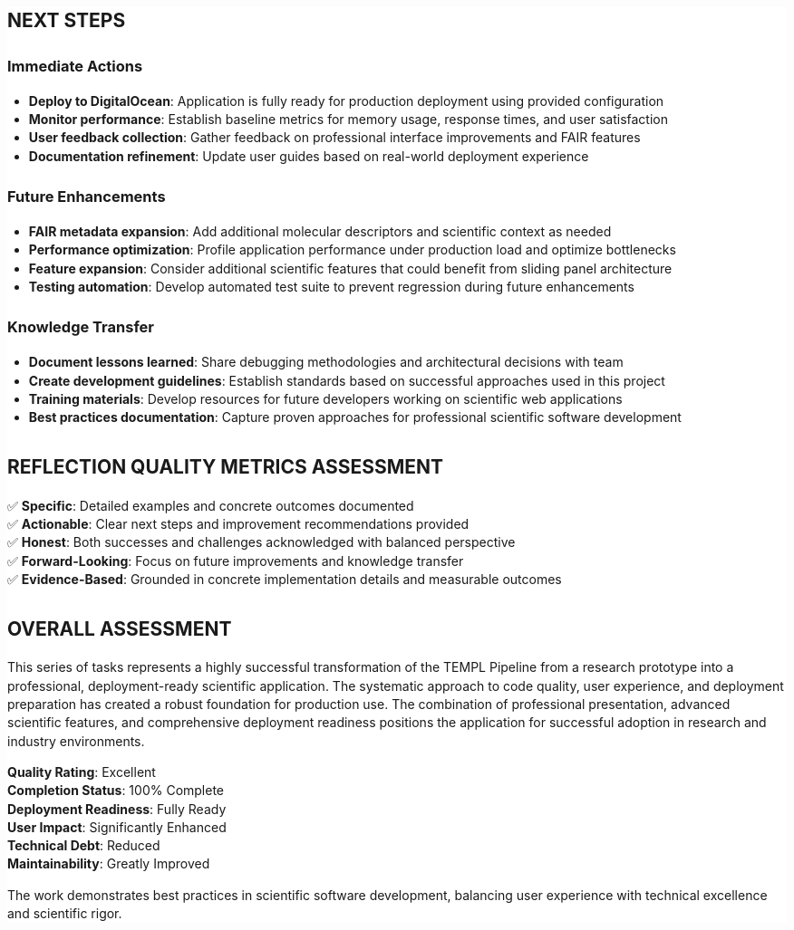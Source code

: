 ## NEXT STEPS

### Immediate Actions
- **Deploy to DigitalOcean**: Application is fully ready for production deployment using provided configuration
- **Monitor performance**: Establish baseline metrics for memory usage, response times, and user satisfaction
- **User feedback collection**: Gather feedback on professional interface improvements and FAIR features
- **Documentation refinement**: Update user guides based on real-world deployment experience

### Future Enhancements
- **FAIR metadata expansion**: Add additional molecular descriptors and scientific context as needed
- **Performance optimization**: Profile application performance under production load and optimize bottlenecks
- **Feature expansion**: Consider additional scientific features that could benefit from sliding panel architecture
- **Testing automation**: Develop automated test suite to prevent regression during future enhancements

### Knowledge Transfer
- **Document lessons learned**: Share debugging methodologies and architectural decisions with team
- **Create development guidelines**: Establish standards based on successful approaches used in this project
- **Training materials**: Develop resources for future developers working on scientific web applications
- **Best practices documentation**: Capture proven approaches for professional scientific software development

## REFLECTION QUALITY METRICS ASSESSMENT

✅ **Specific**: Detailed examples and concrete outcomes documented  
✅ **Actionable**: Clear next steps and improvement recommendations provided  
✅ **Honest**: Both successes and challenges acknowledged with balanced perspective  
✅ **Forward-Looking**: Focus on future improvements and knowledge transfer  
✅ **Evidence-Based**: Grounded in concrete implementation details and measurable outcomes  

## OVERALL ASSESSMENT

This series of tasks represents a highly successful transformation of the TEMPL Pipeline from a research prototype into a professional, deployment-ready scientific application. The systematic approach to code quality, user experience, and deployment preparation has created a robust foundation for production use. The combination of professional presentation, advanced scientific features, and comprehensive deployment readiness positions the application for successful adoption in research and industry environments.

**Quality Rating**: Excellent  
**Completion Status**: 100% Complete  
**Deployment Readiness**: Fully Ready  
**User Impact**: Significantly Enhanced  
**Technical Debt**: Reduced  
**Maintainability**: Greatly Improved  

The work demonstrates best practices in scientific software development, balancing user experience with technical excellence and scientific rigor.
